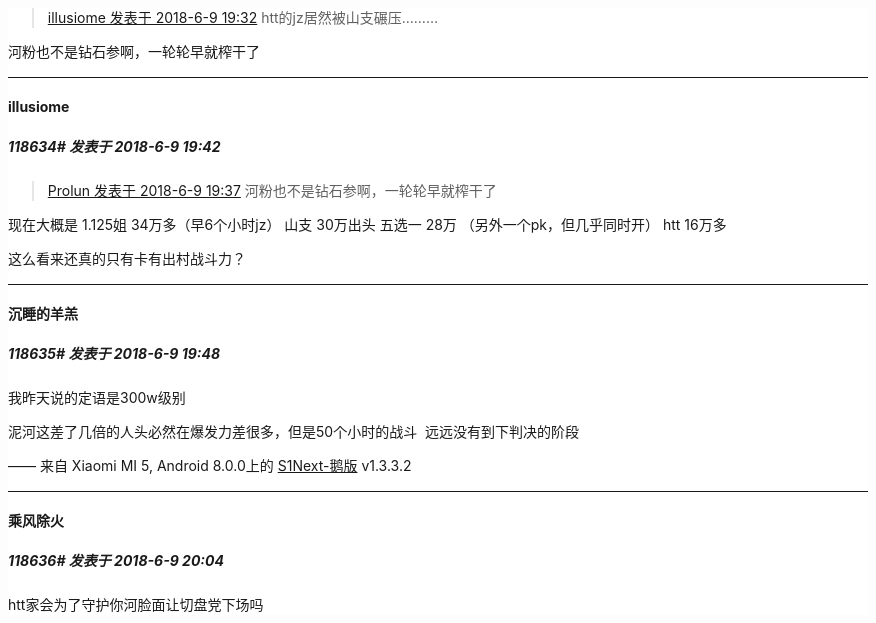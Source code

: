
<blockquote><a href="httphttps://bbs.saraba1st.com/2b/forum.php?mod=redirect&amp;goto=findpost&amp;pid=39928428&amp;ptid=1105387" target="_blank">illusiome 发表于 2018-6-9 19:32</a>
htt的jz居然被山支碾压………</blockquote>
河粉也不是钻石参啊，一轮轮早就榨干了







*****

####  illusiome  
##### 118634#       发表于 2018-6-9 19:42



<blockquote><a href="httphttps://bbs.saraba1st.com/2b/forum.php?mod=redirect&amp;goto=findpost&amp;pid=39928470&amp;ptid=1105387" target="_blank">Prolun 发表于 2018-6-9 19:37</a>
河粉也不是钻石参啊，一轮轮早就榨干了</blockquote>
现在大概是
1.125姐 34万多（早6个小时jz）
山支 30万出头
五选一 28万 （另外一个pk，但几乎同时开）
htt 16万多

这么看来还真的只有卡有出村战斗力？







*****

####  沉睡的羊羔  
##### 118635#       发表于 2018-6-9 19:48




我昨天说的定语是300w级别

泥河这差了几倍的人头必然在爆发力差很多，但是50个小时的战斗  远远没有到下判决的阶段

—— 来自 Xiaomi MI 5, Android 8.0.0上的 [S1Next-鹅版](https://github.com/ykrank/S1-Next/releases) v1.3.3.2







*****

####  乘风除火  
##### 118636#       发表于 2018-6-9 20:04




htt家会为了守护你河脸面让切盘党下场吗

